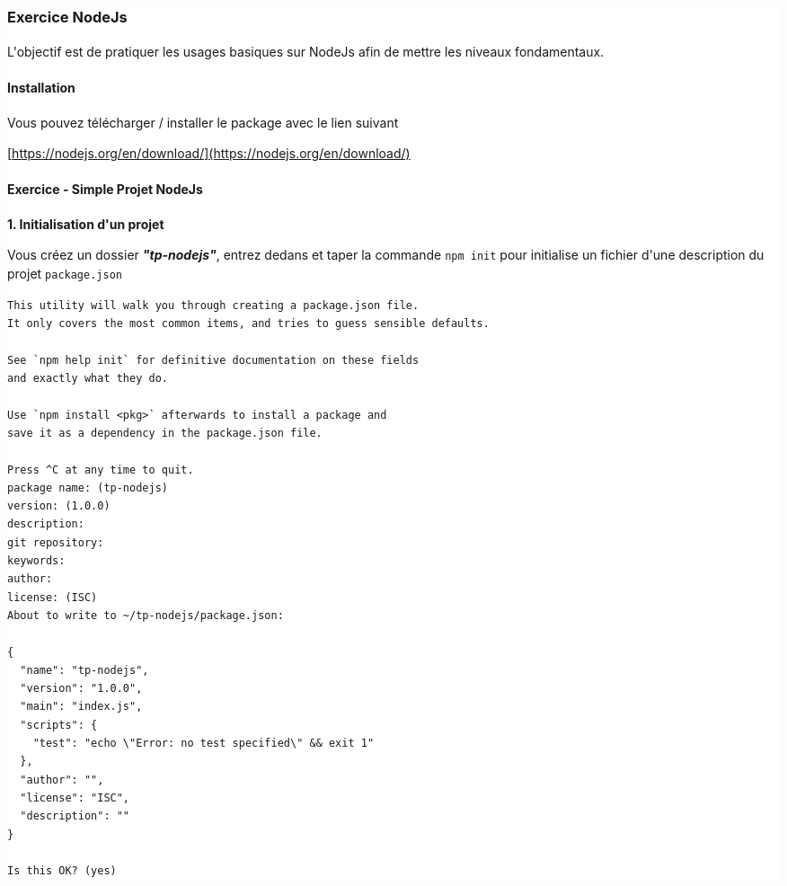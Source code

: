 ### Exercice NodeJs

L'objectif est de pratiquer les usages basiques sur NodeJs afin de mettre les niveaux fondamentaux.


#### Installation

Vous pouvez télécharger / installer le package avec le lien suivant

[https://nodejs.org/en/download/](https://nodejs.org/en/download/)


#### Exercice - Simple Projet NodeJs


**1. Initialisation d'un projet** 

Vous créez un dossier ***"tp-nodejs"***, entrez dedans et taper la commande `npm init` pour initialise un fichier d'une description du projet `package.json`


```
This utility will walk you through creating a package.json file.
It only covers the most common items, and tries to guess sensible defaults.

See `npm help init` for definitive documentation on these fields
and exactly what they do.

Use `npm install <pkg>` afterwards to install a package and
save it as a dependency in the package.json file.

Press ^C at any time to quit.
package name: (tp-nodejs)
version: (1.0.0)
description:
git repository:
keywords:
author:
license: (ISC)
About to write to ~/tp-nodejs/package.json:

{
  "name": "tp-nodejs",
  "version": "1.0.0",
  "main": "index.js",
  "scripts": {
    "test": "echo \"Error: no test specified\" && exit 1"
  },
  "author": "",
  "license": "ISC",
  "description": ""
}

Is this OK? (yes)
```
